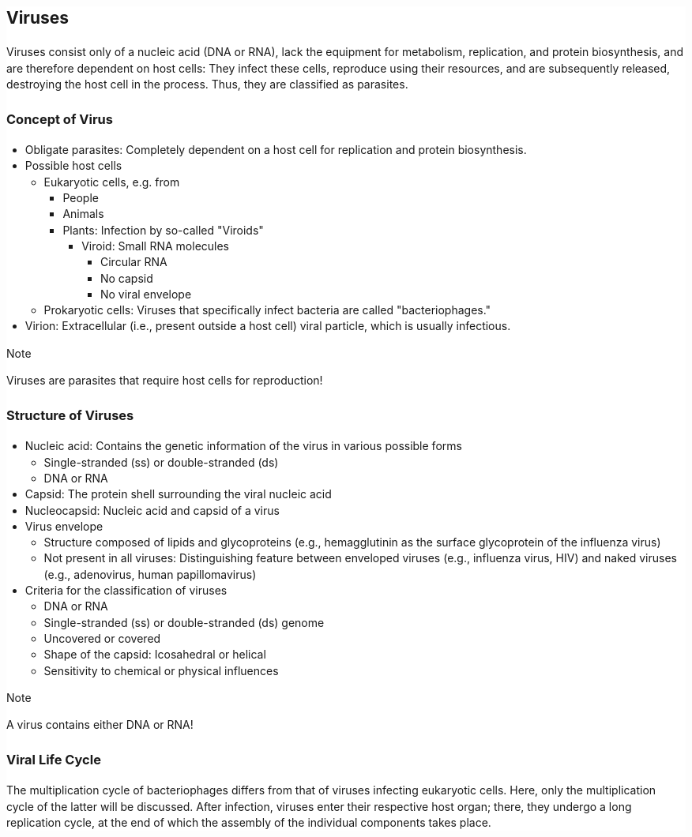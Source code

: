 ## Viruses

Viruses consist only of a nucleic acid (DNA or RNA), lack the equipment for metabolism, replication, and protein biosynthesis, and are therefore dependent on host cells: They infect these cells, reproduce using their resources, and are subsequently released, destroying the host cell in the process. Thus, they are classified as parasites.

### Concept of Virus

- Obligate parasites: Completely dependent on a host cell for replication and protein biosynthesis.
- Possible host cells
    - Eukaryotic cells, e.g. from
        - People
        - Animals
        - Plants: Infection by so-called "Viroids"
            - Viroid: Small RNA molecules
                - Circular RNA
                - No capsid
                - No viral envelope
    - Prokaryotic cells: Viruses that specifically infect bacteria are called "bacteriophages."
- Virion: Extracellular (i.e., present outside a host cell) viral particle, which is usually infectious.

> [!note]
> Viruses are parasites that require host cells for reproduction!

### Structure of Viruses

- Nucleic acid: Contains the genetic information of the virus in various possible forms
    - Single-stranded (ss) or double-stranded (ds)
    - DNA or RNA
- Capsid: The protein shell surrounding the viral nucleic acid
- Nucleocapsid: Nucleic acid and capsid of a virus
- Virus envelope
    - Structure composed of lipids and glycoproteins (e.g., hemagglutinin as the surface glycoprotein of the influenza virus)
    - Not present in all viruses: Distinguishing feature between enveloped viruses (e.g., influenza virus, HIV) and naked viruses (e.g., adenovirus, human papillomavirus)
- Criteria for the classification of viruses
    - DNA or RNA
    - Single-stranded (ss) or double-stranded (ds) genome
    - Uncovered or covered
    - Shape of the capsid: Icosahedral or helical
    - Sensitivity to chemical or physical influences

> [!note]
> A virus contains either DNA or RNA!

### Viral Life Cycle

The multiplication cycle of bacteriophages differs from that of viruses infecting eukaryotic cells. Here, only the multiplication cycle of the latter will be discussed. After infection, viruses enter their respective host organ; there, they undergo a long replication cycle, at the end of which the assembly of the individual components takes place.
